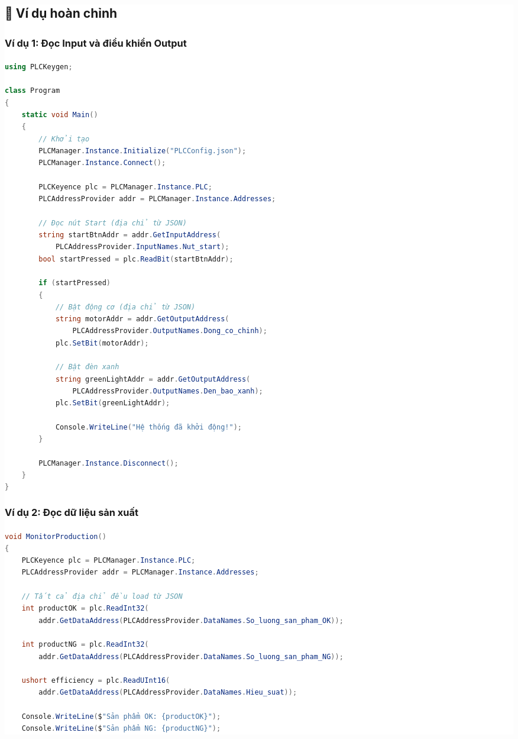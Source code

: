 ## 📖 Ví dụ hoàn chỉnh

### Ví dụ 1: Đọc Input và điều khiển Output

```csharp
using PLCKeygen;

class Program
{
    static void Main()
    {
        // Khởi tạo
        PLCManager.Instance.Initialize("PLCConfig.json");
        PLCManager.Instance.Connect();

        PLCKeyence plc = PLCManager.Instance.PLC;
        PLCAddressProvider addr = PLCManager.Instance.Addresses;

        // Đọc nút Start (địa chỉ từ JSON)
        string startBtnAddr = addr.GetInputAddress(
            PLCAddressProvider.InputNames.Nut_start);
        bool startPressed = plc.ReadBit(startBtnAddr);

        if (startPressed)
        {
            // Bật động cơ (địa chỉ từ JSON)
            string motorAddr = addr.GetOutputAddress(
                PLCAddressProvider.OutputNames.Dong_co_chinh);
            plc.SetBit(motorAddr);

            // Bật đèn xanh
            string greenLightAddr = addr.GetOutputAddress(
                PLCAddressProvider.OutputNames.Den_bao_xanh);
            plc.SetBit(greenLightAddr);

            Console.WriteLine("Hệ thống đã khởi động!");
        }

        PLCManager.Instance.Disconnect();
    }
}
```

### Ví dụ 2: Đọc dữ liệu sản xuất

```csharp
void MonitorProduction()
{
    PLCKeyence plc = PLCManager.Instance.PLC;
    PLCAddressProvider addr = PLCManager.Instance.Addresses;

    // Tất cả địa chỉ đều load từ JSON
    int productOK = plc.ReadInt32(
        addr.GetDataAddress(PLCAddressProvider.DataNames.So_luong_san_pham_OK));

    int productNG = plc.ReadInt32(
        addr.GetDataAddress(PLCAddressProvider.DataNames.So_luong_san_pham_NG));

    ushort efficiency = plc.ReadUInt16(
        addr.GetDataAddress(PLCAddressProvider.DataNames.Hieu_suat));

    Console.WriteLine($"Sản phẩm OK: {productOK}");
    Console.WriteLine($"Sản phẩm NG: {productNG}");
```